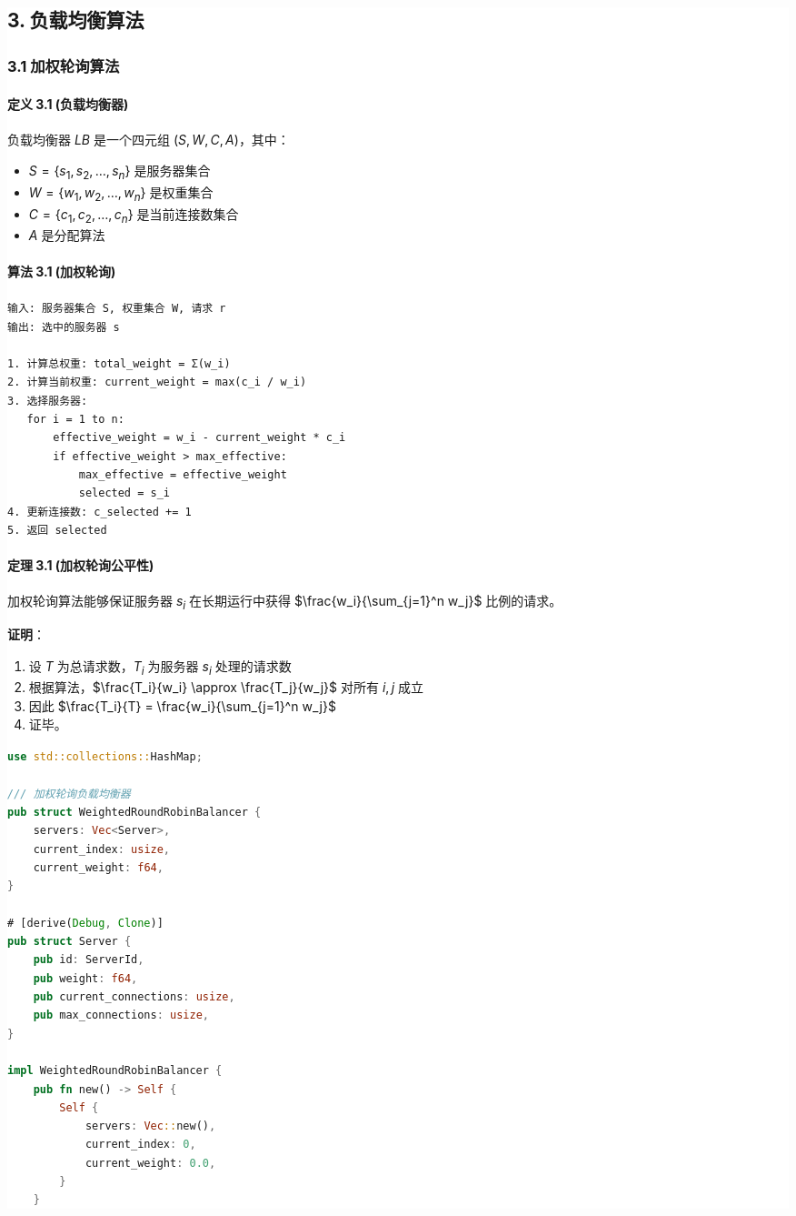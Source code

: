 ## 3. 负载均衡算法

### 3.1 加权轮询算法

#### 定义 3.1 (负载均衡器)
负载均衡器 $LB$ 是一个四元组 $(S, W, C, A)$，其中：
- $S = \{s_1, s_2, \ldots, s_n\}$ 是服务器集合
- $W = \{w_1, w_2, \ldots, w_n\}$ 是权重集合
- $C = \{c_1, c_2, \ldots, c_n\}$ 是当前连接数集合
- $A$ 是分配算法

#### 算法 3.1 (加权轮询)
```
输入: 服务器集合 S, 权重集合 W, 请求 r
输出: 选中的服务器 s

1. 计算总权重: total_weight = Σ(w_i)
2. 计算当前权重: current_weight = max(c_i / w_i)
3. 选择服务器:
   for i = 1 to n:
       effective_weight = w_i - current_weight * c_i
       if effective_weight > max_effective:
           max_effective = effective_weight
           selected = s_i
4. 更新连接数: c_selected += 1
5. 返回 selected
```

#### 定理 3.1 (加权轮询公平性)
加权轮询算法能够保证服务器 $s_i$ 在长期运行中获得 $\frac{w_i}{\sum_{j=1}^n w_j}$ 比例的请求。

**证明**：
1. 设 $T$ 为总请求数，$T_i$ 为服务器 $s_i$ 处理的请求数
2. 根据算法，$\frac{T_i}{w_i} \approx \frac{T_j}{w_j}$ 对所有 $i, j$ 成立
3. 因此 $\frac{T_i}{T} = \frac{w_i}{\sum_{j=1}^n w_j}$
4. 证毕。

```rust
use std::collections::HashMap;

/// 加权轮询负载均衡器
pub struct WeightedRoundRobinBalancer {
    servers: Vec<Server>,
    current_index: usize,
    current_weight: f64,
}

# [derive(Debug, Clone)]
pub struct Server {
    pub id: ServerId,
    pub weight: f64,
    pub current_connections: usize,
    pub max_connections: usize,
}

impl WeightedRoundRobinBalancer {
    pub fn new() -> Self {
        Self {
            servers: Vec::new(),
            current_index: 0,
            current_weight: 0.0,
        }
    }

```